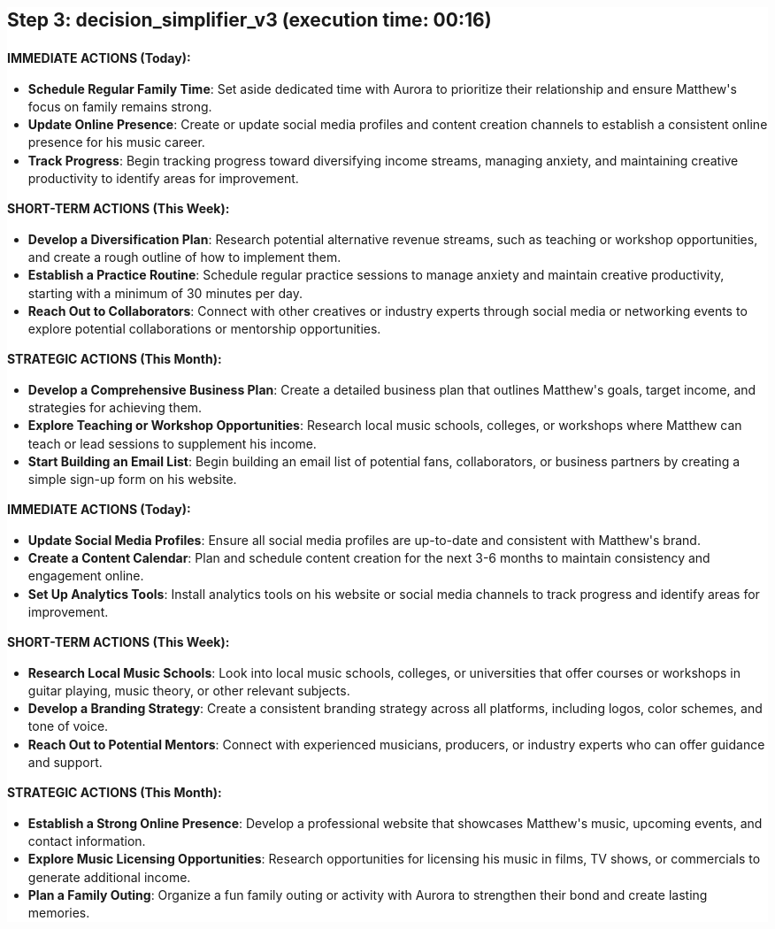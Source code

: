 ## Step 3: decision_simplifier_v3 (execution time: 00:16)

**IMMEDIATE ACTIONS (Today):**

- **Schedule Regular Family Time**: Set aside dedicated time with Aurora to prioritize their relationship and ensure Matthew's focus on family remains strong.
- **Update Online Presence**: Create or update social media profiles and content creation channels to establish a consistent online presence for his music career.
- **Track Progress**: Begin tracking progress toward diversifying income streams, managing anxiety, and maintaining creative productivity to identify areas for improvement.

**SHORT-TERM ACTIONS (This Week):**

- **Develop a Diversification Plan**: Research potential alternative revenue streams, such as teaching or workshop opportunities, and create a rough outline of how to implement them.
- **Establish a Practice Routine**: Schedule regular practice sessions to manage anxiety and maintain creative productivity, starting with a minimum of 30 minutes per day.
- **Reach Out to Collaborators**: Connect with other creatives or industry experts through social media or networking events to explore potential collaborations or mentorship opportunities.

**STRATEGIC ACTIONS (This Month):**

- **Develop a Comprehensive Business Plan**: Create a detailed business plan that outlines Matthew's goals, target income, and strategies for achieving them.
- **Explore Teaching or Workshop Opportunities**: Research local music schools, colleges, or workshops where Matthew can teach or lead sessions to supplement his income.
- **Start Building an Email List**: Begin building an email list of potential fans, collaborators, or business partners by creating a simple sign-up form on his website.

**IMMEDIATE ACTIONS (Today):**

- **Update Social Media Profiles**: Ensure all social media profiles are up-to-date and consistent with Matthew's brand.
- **Create a Content Calendar**: Plan and schedule content creation for the next 3-6 months to maintain consistency and engagement online.
- **Set Up Analytics Tools**: Install analytics tools on his website or social media channels to track progress and identify areas for improvement.

**SHORT-TERM ACTIONS (This Week):**

- **Research Local Music Schools**: Look into local music schools, colleges, or universities that offer courses or workshops in guitar playing, music theory, or other relevant subjects.
- **Develop a Branding Strategy**: Create a consistent branding strategy across all platforms, including logos, color schemes, and tone of voice.
- **Reach Out to Potential Mentors**: Connect with experienced musicians, producers, or industry experts who can offer guidance and support.

**STRATEGIC ACTIONS (This Month):**

- **Establish a Strong Online Presence**: Develop a professional website that showcases Matthew's music, upcoming events, and contact information.
- **Explore Music Licensing Opportunities**: Research opportunities for licensing his music in films, TV shows, or commercials to generate additional income.
- **Plan a Family Outing**: Organize a fun family outing or activity with Aurora to strengthen their bond and create lasting memories.
